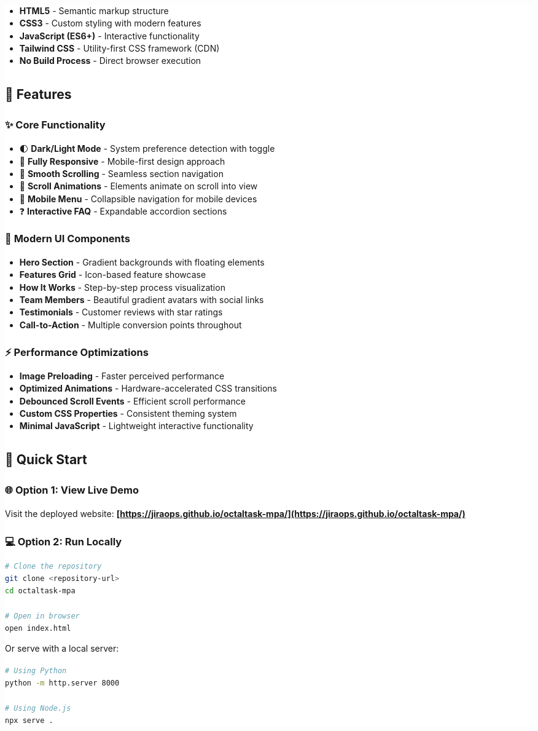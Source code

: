 - **HTML5** - Semantic markup structure
- **CSS3** - Custom styling with modern features
- **JavaScript (ES6+)** - Interactive functionality
- **Tailwind CSS** - Utility-first CSS framework (CDN)
- **No Build Process** - Direct browser execution

## 🌟 Features

### ✨ **Core Functionality**
- 🌓 **Dark/Light Mode** - System preference detection with toggle
- 📱 **Fully Responsive** - Mobile-first design approach
- 🎯 **Smooth Scrolling** - Seamless section navigation
- 🎨 **Scroll Animations** - Elements animate on scroll into view
- 🍔 **Mobile Menu** - Collapsible navigation for mobile devices
- ❓ **Interactive FAQ** - Expandable accordion sections

### 🎨 **Modern UI Components**
- **Hero Section** - Gradient backgrounds with floating elements
- **Features Grid** - Icon-based feature showcase
- **How It Works** - Step-by-step process visualization
- **Team Members** - Beautiful gradient avatars with social links
- **Testimonials** - Customer reviews with star ratings
- **Call-to-Action** - Multiple conversion points throughout

### ⚡ **Performance Optimizations**
- **Image Preloading** - Faster perceived performance
- **Optimized Animations** - Hardware-accelerated CSS transitions
- **Debounced Scroll Events** - Efficient scroll performance
- **Custom CSS Properties** - Consistent theming system
- **Minimal JavaScript** - Lightweight interactive functionality

## 🚀 Quick Start

### 🌐 **Option 1: View Live Demo**
Visit the deployed website: **[https://jiraops.github.io/octaltask-mpa/](https://jiraops.github.io/octaltask-mpa/)**

### 💻 **Option 2: Run Locally**
```bash
# Clone the repository
git clone <repository-url>
cd octaltask-mpa

# Open in browser
open index.html
```

Or serve with a local server:
```bash
# Using Python
python -m http.server 8000

# Using Node.js
npx serve .
```
